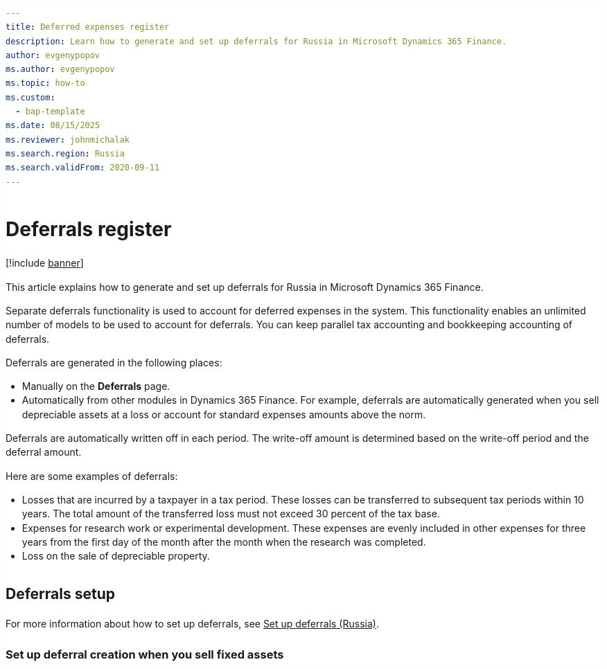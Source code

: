 ```yaml
---
title: Deferred expenses register
description: Learn how to generate and set up deferrals for Russia in Microsoft Dynamics 365 Finance.
author: evgenypopov
ms.author: evgenypopov
ms.topic: how-to
ms.custom: 
  - bap-template
ms.date: 08/15/2025
ms.reviewer: johnmichalak
ms.search.region: Russia
ms.search.validFrom: 2020-09-11
---
```


# Deferrals register

[!include [banner](../../includes/banner.md)]

This article explains how to generate and set up deferrals for Russia in Microsoft Dynamics 365 Finance.

Separate deferrals functionality is used to account for deferred expenses in the system. This functionality enables an unlimited number of models to be used to account for deferrals. You can keep parallel tax accounting and bookkeeping accounting of deferrals.

Deferrals are generated in the following places:

- Manually on the **Deferrals** page.
- Automatically from other modules in Dynamics 365 Finance. For example, deferrals are automatically generated when you sell depreciable assets at a loss or account for standard expenses amounts above the norm.

Deferrals are automatically written off in each period. The write-off amount is determined based on the write-off period and the deferral amount.

Here are some examples of deferrals:

- Losses that are incurred by a taxpayer in a tax period. These losses can be transferred to subsequent tax periods within 10 years. The total amount of the transferred loss must not exceed 30 percent of the tax base.
- Expenses for research work or experimental development. These expenses are evenly included in other expenses for three years from the first day of the month after the month when the research was completed.
- Loss on the sale of depreciable property.

## Deferrals setup

For more information about how to set up deferrals, see [Set up deferrals (Russia)](rus-set-up-deferrals.md).

### Set up deferral creation when you sell fixed assets
